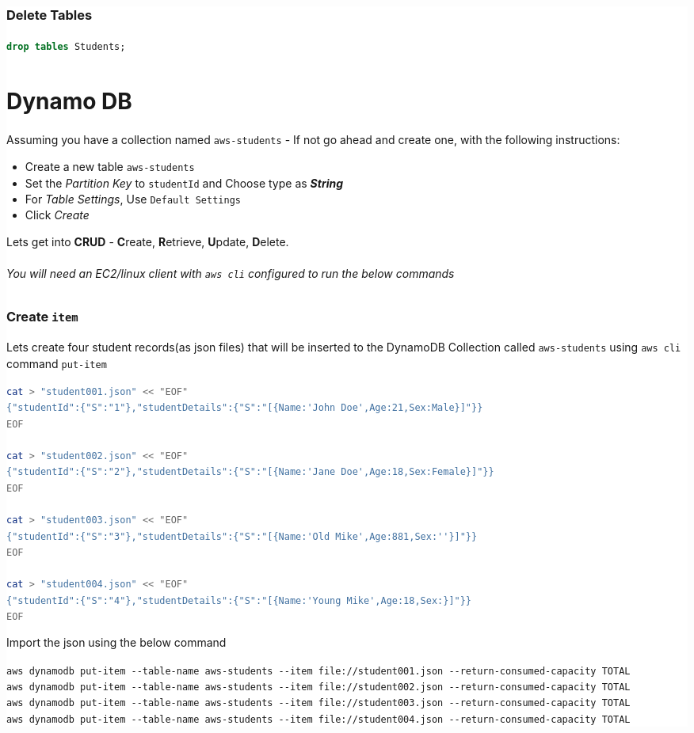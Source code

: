 ### Delete Tables
```sql
drop tables Students;
```

# Dynamo DB

Assuming you have a collection named `aws-students` - If not go ahead and create one, with the following instructions:
- Create a new table `aws-students`
- Set the _Partition Key_ to `studentId` and Choose type as _**String**_
- For _Table Settings_, Use `Default Settings`
- Click _Create_

Lets get into **CRUD** - **C**reate, **R**etrieve, **U**pdate, **D**elete.

###### _You will need an EC2/linux client with `aws cli` configured to run the below commands_


### Create `item`
Lets create four student records(as json files) that will be inserted to the DynamoDB Collection called `aws-students` using `aws cli` command `put-item`
```sh
cat > "student001.json" << "EOF"
{"studentId":{"S":"1"},"studentDetails":{"S":"[{Name:'John Doe',Age:21,Sex:Male}]"}}
EOF

cat > "student002.json" << "EOF"
{"studentId":{"S":"2"},"studentDetails":{"S":"[{Name:'Jane Doe',Age:18,Sex:Female}]"}}
EOF

cat > "student003.json" << "EOF"
{"studentId":{"S":"3"},"studentDetails":{"S":"[{Name:'Old Mike',Age:881,Sex:''}]"}}
EOF

cat > "student004.json" << "EOF"
{"studentId":{"S":"4"},"studentDetails":{"S":"[{Name:'Young Mike',Age:18,Sex:}]"}}
EOF
```

Import the json using the below command
```nosql
aws dynamodb put-item --table-name aws-students --item file://student001.json --return-consumed-capacity TOTAL
aws dynamodb put-item --table-name aws-students --item file://student002.json --return-consumed-capacity TOTAL
aws dynamodb put-item --table-name aws-students --item file://student003.json --return-consumed-capacity TOTAL
aws dynamodb put-item --table-name aws-students --item file://student004.json --return-consumed-capacity TOTAL
```
